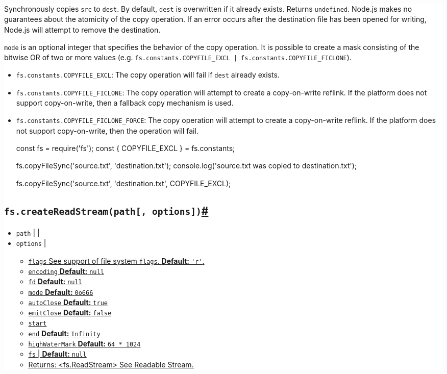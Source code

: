 Synchronously copies `src` to `dest`. By default, `dest` is overwritten if it already exists. Returns `undefined`. Node.js makes no guarantees about the atomicity of the copy operation. If an error occurs after the destination file has been opened for writing, Node.js will attempt to remove the destination.

`mode` is an optional integer that specifies the behavior of the copy operation. It is possible to create a mask consisting of the bitwise OR of two or more values (e.g. `fs.constants.COPYFILE_EXCL | fs.constants.COPYFILE_FICLONE`).

*   `fs.constants.COPYFILE_EXCL`: The copy operation will fail if `dest` already exists.
*   `fs.constants.COPYFILE_FICLONE`: The copy operation will attempt to create a copy-on-write reflink. If the platform does not support copy-on-write, then a fallback copy mechanism is used.
*   `fs.constants.COPYFILE_FICLONE_FORCE`: The copy operation will attempt to create a copy-on-write reflink. If the platform does not support copy-on-write, then the operation will fail.

    const fs = require('fs');
    const { COPYFILE_EXCL } = fs.constants;
    
    
    fs.copyFileSync('source.txt', 'destination.txt');
    console.log('source.txt was copied to destination.txt');
    
    
    fs.copyFileSync('source.txt', 'destination.txt', COPYFILE_EXCL);

`fs.createReadStream(path[, options])`[#](#fs_fs_createreadstream_path_options)
-------------------------------------------------------------------------------

*   `path` [<string>](https://developer.mozilla.org/en-US/docs/Web/JavaScript/Data_structures#String_type) | [<Buffer>](chrome-extension://cjedbglnccaioiolemnfhjncicchinao/buffer.html#buffer_class_buffer) | [<URL>](chrome-extension://cjedbglnccaioiolemnfhjncicchinao/url.html#url_the_whatwg_url_api)
*   `options` [<string>](https://developer.mozilla.org/en-US/docs/Web/JavaScript/Data_structures#String_type) | [<Object>](https://developer.mozilla.org/en-US/docs/Web/JavaScript/Reference/Global_Objects/Object)
    *   `flags` [<string>](https://developer.mozilla.org/en-US/docs/Web/JavaScript/Data_structures#String_type) See [support of file system `flags`](#fs_file_system_flags). **Default:** `'r'`.
    *   `encoding` [<string>](https://developer.mozilla.org/en-US/docs/Web/JavaScript/Data_structures#String_type) **Default:** `null`
    *   `fd` [<integer>](https://developer.mozilla.org/en-US/docs/Web/JavaScript/Data_structures#Number_type) **Default:** `null`
    *   `mode` [<integer>](https://developer.mozilla.org/en-US/docs/Web/JavaScript/Data_structures#Number_type) **Default:** `0o666`
    *   `autoClose` [<boolean>](https://developer.mozilla.org/en-US/docs/Web/JavaScript/Data_structures#Boolean_type) **Default:** `true`
    *   `emitClose` [<boolean>](https://developer.mozilla.org/en-US/docs/Web/JavaScript/Data_structures#Boolean_type) **Default:** `false`
    *   `start` [<integer>](https://developer.mozilla.org/en-US/docs/Web/JavaScript/Data_structures#Number_type)
    *   `end` [<integer>](https://developer.mozilla.org/en-US/docs/Web/JavaScript/Data_structures#Number_type) **Default:** `Infinity`
    *   `highWaterMark` [<integer>](https://developer.mozilla.org/en-US/docs/Web/JavaScript/Data_structures#Number_type) **Default:** `64 * 1024`
    *   `fs` [<Object>](https://developer.mozilla.org/en-US/docs/Web/JavaScript/Reference/Global_Objects/Object) | [<null>](https://developer.mozilla.org/en-US/docs/Web/JavaScript/Data_structures#Null_type) **Default:** `null`
*   Returns: [<fs.ReadStream>](chrome-extension://cjedbglnccaioiolemnfhjncicchinao/fs.html#fs_class_fs_readstream) See [Readable Stream](chrome-extension://cjedbglnccaioiolemnfhjncicchinao/stream.html#stream_class_stream_readable).
